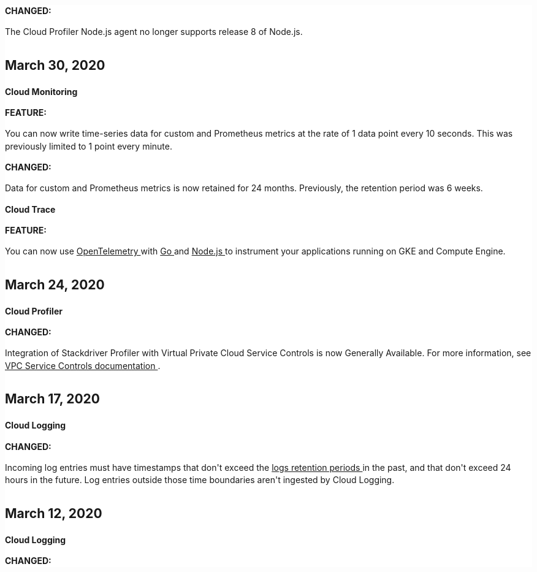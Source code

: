 **CHANGED:**

The Cloud Profiler Node.js agent no longer supports release 8 of Node.js.

##  March 30, 2020

**Cloud Monitoring**

**FEATURE:**

You can now write time-series data for custom and Prometheus metrics at the
rate of 1 data point every 10 seconds. This was previously limited to 1 point
every minute.

**CHANGED:**

Data for custom and Prometheus metrics is now retained for 24 months.
Previously, the retention period was 6 weeks.

**Cloud Trace**

**FEATURE:**

You can now use [ OpenTelemetry ](https://opentelemetry.io/) with [ Go
](https://cloud.google.com/trace/docs/setup/go-ot) and [ Node.js
](https://cloud.google.com/trace/docs/setup/nodejs-ot) to instrument your
applications running on GKE and Compute Engine.

##  March 24, 2020

**Cloud Profiler**

**CHANGED:**

Integration of Stackdriver Profiler with Virtual Private Cloud Service
Controls is now Generally Available. For more information, see [ VPC Service
Controls documentation ](https://cloud.google.com/vpc-service-controls/docs/)
.

##  March 17, 2020

**Cloud Logging**

**CHANGED:**

Incoming log entries must have timestamps that don't exceed the [ logs
retention periods
](https://cloud.google.com/logging/quotas#logs_retention_periods) in the past,
and that don't exceed 24 hours in the future. Log entries outside those time
boundaries aren't ingested by Cloud Logging.

##  March 12, 2020

**Cloud Logging**

**CHANGED:**
